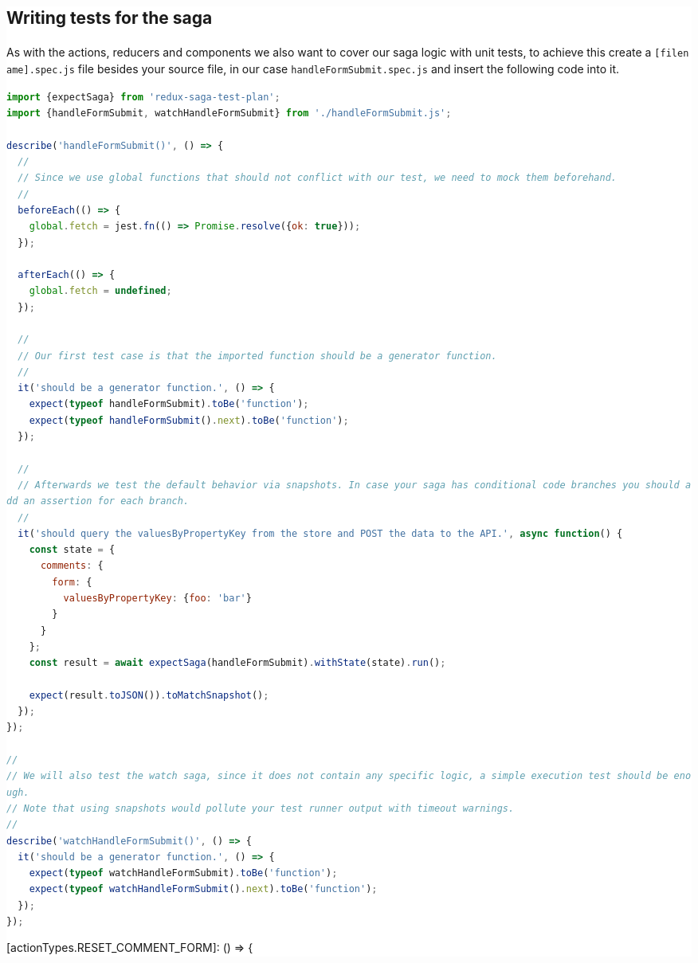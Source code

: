 
<a id="writing-tests-for-the-saga"></a>
## Writing tests for the saga
As with the actions, reducers and components we also want to cover our saga logic with unit tests, to achieve this create a `[filename].spec.js` file besides your source file, in our case `handleFormSubmit.spec.js` and insert the following code into it.

```js
import {expectSaga} from 'redux-saga-test-plan';
import {handleFormSubmit, watchHandleFormSubmit} from './handleFormSubmit.js';

describe('handleFormSubmit()', () => {
  //
  // Since we use global functions that should not conflict with our test, we need to mock them beforehand.
  //
  beforeEach(() => {
    global.fetch = jest.fn(() => Promise.resolve({ok: true}));
  });

  afterEach(() => {
    global.fetch = undefined;
  });

  //
  // Our first test case is that the imported function should be a generator function.
  //
  it('should be a generator function.', () => {
    expect(typeof handleFormSubmit).toBe('function');
    expect(typeof handleFormSubmit().next).toBe('function');
  });

  //
  // Afterwards we test the default behavior via snapshots. In case your saga has conditional code branches you should add an assertion for each branch.
  //
  it('should query the valuesByPropertyKey from the store and POST the data to the API.', async function() {
    const state = {
      comments: {
        form: {
          valuesByPropertyKey: {foo: 'bar'}
        }
      }
    };
    const result = await expectSaga(handleFormSubmit).withState(state).run();

    expect(result.toJSON()).toMatchSnapshot();
  });
});

//
// We will also test the watch saga, since it does not contain any specific logic, a simple execution test should be enough.
// Note that using snapshots would pollute your test runner output with timeout warnings.
//
describe('watchHandleFormSubmit()', () => {
  it('should be a generator function.', () => {
    expect(typeof watchHandleFormSubmit).toBe('function');
    expect(typeof watchHandleFormSubmit().next).toBe('function');
  });
});
```


  [actionTypes.RESET_COMMENT_FORM]: () => {
